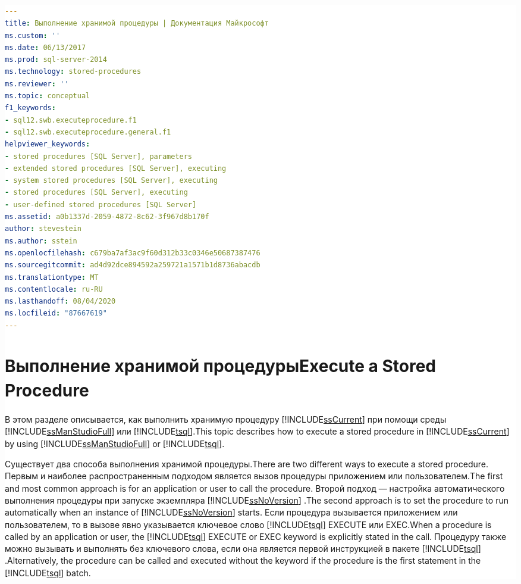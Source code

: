 ```yaml
---
title: Выполнение хранимой процедуры | Документация Майкрософт
ms.custom: ''
ms.date: 06/13/2017
ms.prod: sql-server-2014
ms.technology: stored-procedures
ms.reviewer: ''
ms.topic: conceptual
f1_keywords:
- sql12.swb.executeprocedure.f1
- sql12.swb.executeprocedure.general.f1
helpviewer_keywords:
- stored procedures [SQL Server], parameters
- extended stored procedures [SQL Server], executing
- system stored procedures [SQL Server], executing
- stored procedures [SQL Server], executing
- user-defined stored procedures [SQL Server]
ms.assetid: a0b1337d-2059-4872-8c62-3f967d8b170f
author: stevestein
ms.author: sstein
ms.openlocfilehash: c679ba7af3ac9f60d312b33c0346e50687387476
ms.sourcegitcommit: ad4d92dce894592a259721a1571b1d8736abacdb
ms.translationtype: MT
ms.contentlocale: ru-RU
ms.lasthandoff: 08/04/2020
ms.locfileid: "87667619"
---
```

# <a name="execute-a-stored-procedure"></a><span data-ttu-id="5fac2-102">Выполнение хранимой процедуры</span><span class="sxs-lookup"><span data-stu-id="5fac2-102">Execute a Stored Procedure</span></span>
  <span data-ttu-id="5fac2-103">В этом разделе описывается, как выполнить хранимую процедуру [!INCLUDE[ssCurrent](../../includes/sscurrent-md.md)] при помощи среды [!INCLUDE[ssManStudioFull](../../includes/ssmanstudiofull-md.md)] или [!INCLUDE[tsql](../../includes/tsql-md.md)].</span><span class="sxs-lookup"><span data-stu-id="5fac2-103">This topic describes how to execute a stored procedure in [!INCLUDE[ssCurrent](../../includes/sscurrent-md.md)] by using [!INCLUDE[ssManStudioFull](../../includes/ssmanstudiofull-md.md)] or [!INCLUDE[tsql](../../includes/tsql-md.md)].</span></span>  
  
 <span data-ttu-id="5fac2-104">Существует два способа выполнения хранимой процедуры.</span><span class="sxs-lookup"><span data-stu-id="5fac2-104">There are two different ways to execute a stored procedure.</span></span> <span data-ttu-id="5fac2-105">Первым и наиболее распространенным подходом является вызов процедуры приложением или пользователем.</span><span class="sxs-lookup"><span data-stu-id="5fac2-105">The first and most common approach is for an application or user to call the procedure.</span></span> <span data-ttu-id="5fac2-106">Второй подход — настройка автоматического выполнения процедуры при запуске экземпляра [!INCLUDE[ssNoVersion](../../includes/ssnoversion-md.md)] .</span><span class="sxs-lookup"><span data-stu-id="5fac2-106">The second approach is to set the procedure to run automatically when an instance of [!INCLUDE[ssNoVersion](../../includes/ssnoversion-md.md)] starts.</span></span> <span data-ttu-id="5fac2-107">Если процедура вызывается приложением или пользователем, то в вызове явно указывается ключевое слово [!INCLUDE[tsql](../../includes/tsql-md.md)] EXECUTE или EXEC.</span><span class="sxs-lookup"><span data-stu-id="5fac2-107">When a procedure is called by an application or user, the [!INCLUDE[tsql](../../includes/tsql-md.md)] EXECUTE or EXEC keyword is explicitly stated in the call.</span></span> <span data-ttu-id="5fac2-108">Процедуру также можно вызывать и выполнять без ключевого слова, если она является первой инструкцией в пакете [!INCLUDE[tsql](../../includes/tsql-md.md)] .</span><span class="sxs-lookup"><span data-stu-id="5fac2-108">Alternatively, the procedure can be called and executed without the keyword if the procedure is the first statement in the [!INCLUDE[tsql](../../includes/tsql-md.md)] batch.</span></span>  
  